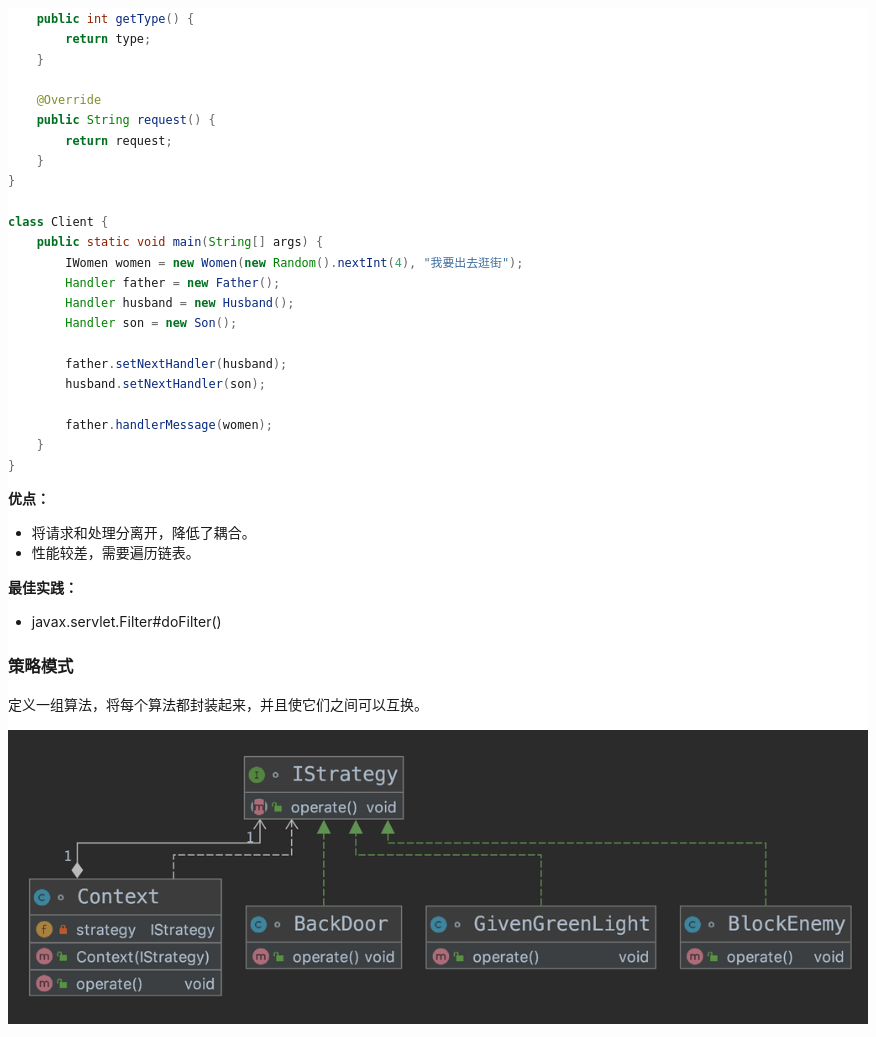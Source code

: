 ``` java
    public int getType() {
        return type;
    }

    @Override
    public String request() {
        return request;
    }
}

class Client {
    public static void main(String[] args) {
        IWomen women = new Women(new Random().nextInt(4), "我要出去逛街");
        Handler father = new Father();
        Handler husband = new Husband();
        Handler son = new Son();

        father.setNextHandler(husband);
        husband.setNextHandler(son);

        father.handlerMessage(women);
    }
}
```

**优点：** 

-   将请求和处理分离开，降低了耦合。
-   性能较差，需要遍历链表。

**最佳实践：**

-   javax.servlet.Filter#doFilter()



### 策略模式

定义一组算法，将每个算法都封装起来，并且使它们之间可以互换。

![image-20190806210654541](assets/image-20190806210654541.png)
